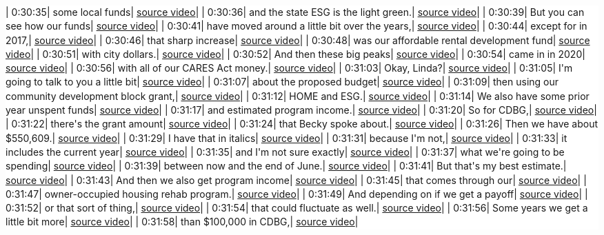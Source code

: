 | 0:30:35| some local funds| [source video](https://archive.org/details/city-council-ws-r-3877-210429?start=1835)|
| 0:30:36| and the state ESG is the light green.| [source video](https://archive.org/details/city-council-ws-r-3877-210429?start=1836)|
| 0:30:39| But you can see how our funds| [source video](https://archive.org/details/city-council-ws-r-3877-210429?start=1839)|
| 0:30:41| have moved around a little bit over the years,| [source video](https://archive.org/details/city-council-ws-r-3877-210429?start=1841)|
| 0:30:44| except for in 2017,| [source video](https://archive.org/details/city-council-ws-r-3877-210429?start=1844)|
| 0:30:46| that sharp increase| [source video](https://archive.org/details/city-council-ws-r-3877-210429?start=1846)|
| 0:30:48| was our affordable rental development fund| [source video](https://archive.org/details/city-council-ws-r-3877-210429?start=1848)|
| 0:30:51| with city dollars.| [source video](https://archive.org/details/city-council-ws-r-3877-210429?start=1851)|
| 0:30:52| And then these big peaks| [source video](https://archive.org/details/city-council-ws-r-3877-210429?start=1852)|
| 0:30:54| came in in 2020| [source video](https://archive.org/details/city-council-ws-r-3877-210429?start=1854)|
| 0:30:56| with all of our CARES Act money.| [source video](https://archive.org/details/city-council-ws-r-3877-210429?start=1856)|
| 0:31:03| Okay, Linda?| [source video](https://archive.org/details/city-council-ws-r-3877-210429?start=1863)|
| 0:31:05| I'm going to talk to you a little bit| [source video](https://archive.org/details/city-council-ws-r-3877-210429?start=1865)|
| 0:31:07| about the proposed budget| [source video](https://archive.org/details/city-council-ws-r-3877-210429?start=1867)|
| 0:31:09| then using our community development block grant,| [source video](https://archive.org/details/city-council-ws-r-3877-210429?start=1869)|
| 0:31:12| HOME and ESG.| [source video](https://archive.org/details/city-council-ws-r-3877-210429?start=1872)|
| 0:31:14| We also have some prior year unspent funds| [source video](https://archive.org/details/city-council-ws-r-3877-210429?start=1874)|
| 0:31:17| and estimated program income.| [source video](https://archive.org/details/city-council-ws-r-3877-210429?start=1877)|
| 0:31:20| So for CDBG,| [source video](https://archive.org/details/city-council-ws-r-3877-210429?start=1880)|
| 0:31:22| there's the grant amount| [source video](https://archive.org/details/city-council-ws-r-3877-210429?start=1882)|
| 0:31:24| that Becky spoke about.| [source video](https://archive.org/details/city-council-ws-r-3877-210429?start=1884)|
| 0:31:26| Then we have about $550,609.| [source video](https://archive.org/details/city-council-ws-r-3877-210429?start=1886)|
| 0:31:29| I have that in italics| [source video](https://archive.org/details/city-council-ws-r-3877-210429?start=1889)|
| 0:31:31| because I'm not,| [source video](https://archive.org/details/city-council-ws-r-3877-210429?start=1891)|
| 0:31:33| it includes the current year| [source video](https://archive.org/details/city-council-ws-r-3877-210429?start=1893)|
| 0:31:35| and I'm not sure exactly| [source video](https://archive.org/details/city-council-ws-r-3877-210429?start=1895)|
| 0:31:37| what we're going to be spending| [source video](https://archive.org/details/city-council-ws-r-3877-210429?start=1897)|
| 0:31:39| between now and the end of June.| [source video](https://archive.org/details/city-council-ws-r-3877-210429?start=1899)|
| 0:31:41| But that's my best estimate.| [source video](https://archive.org/details/city-council-ws-r-3877-210429?start=1901)|
| 0:31:43| And then we also get program income| [source video](https://archive.org/details/city-council-ws-r-3877-210429?start=1903)|
| 0:31:45| that comes through our| [source video](https://archive.org/details/city-council-ws-r-3877-210429?start=1905)|
| 0:31:47| owner-occupied housing rehab program.| [source video](https://archive.org/details/city-council-ws-r-3877-210429?start=1907)|
| 0:31:49| And depending on if we get a payoff| [source video](https://archive.org/details/city-council-ws-r-3877-210429?start=1909)|
| 0:31:52| or that sort of thing,| [source video](https://archive.org/details/city-council-ws-r-3877-210429?start=1912)|
| 0:31:54| that could fluctuate as well.| [source video](https://archive.org/details/city-council-ws-r-3877-210429?start=1914)|
| 0:31:56| Some years we get a little bit more| [source video](https://archive.org/details/city-council-ws-r-3877-210429?start=1916)|
| 0:31:58| than $100,000 in CDBG,| [source video](https://archive.org/details/city-council-ws-r-3877-210429?start=1918)|
